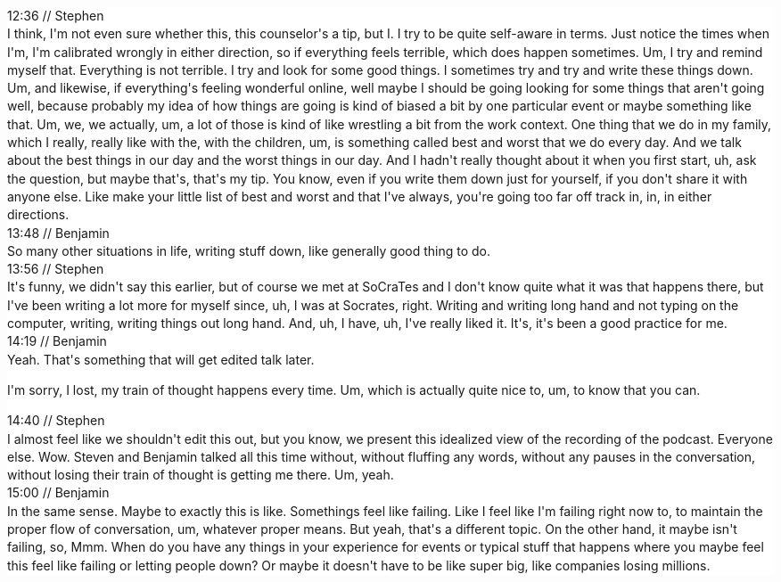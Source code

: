 <div class="transcript-timestamp">12:36 // Stephen</div> I think, I'm not even sure whether this, this counselor's a
tip, but I. I try to be quite self-aware in terms. Just notice the times when I'm, I'm calibrated wrongly in either
direction, so if everything feels terrible, which does happen sometimes. Um, I try and remind myself that. Everything is
not terrible. I try and look for some good things. I sometimes try and try and write these things down. Um, and
likewise, if everything's feeling wonderful online, well maybe I should be going looking for some things that aren't
going well, because probably my idea of how things are going is kind of biased a bit by one particular event or maybe
something like that. Um, we, we actually, um, a lot of those is kind of like wrestling a bit from the work context. One
thing that we do in my family, which I really, really like with the, with the children, um, is something called best and
worst that we do every day. And we talk about the best things in our day and the worst things in our day. And I hadn't
really thought about it when you first start, uh, ask the question, but maybe that's, that's my tip. You know, even if
you write them down just for yourself, if you don't share it with anyone else. Like make your little list of best and
worst and that I've always, you're going too far off track in, in, in either directions. 

<div class="transcript-timestamp">13:48 // Benjamin</div> So many other situations in life, writing stuff down, like
generally good thing to do. 

<div class="transcript-timestamp">13:56 // Stephen</div> It's funny, we didn't say this earlier, but of course we met at
SoCraTes and I don't know quite what it was that happens there, but I've been writing a lot more for myself since, uh, I
was at Socrates, right. Writing and writing long hand and not typing on the computer, writing, writing things out long
hand. And, uh, I have, uh, I've really liked it. It's, it's been a good practice for me. 

<div class="transcript-timestamp">14:19 // Benjamin</div> Yeah. That's something that will get edited talk later. 

I'm sorry, I lost, my train of thought happens every time. Um, which is actually quite nice to, um, to know that you can. 

<div class="transcript-timestamp">14:40 // Stephen</div> I almost feel like we shouldn't edit this out, but you know, we
present this idealized view of the recording of the podcast. Everyone else. Wow. Steven and Benjamin talked all this
time without, without fluffing any words, without any pauses in the conversation, without losing their train of thought
is getting me there. Um, yeah. 

<div class="transcript-timestamp">15:00 // Benjamin</div> In the same sense.  Maybe to exactly this is like. Somethings
feel like failing. Like I feel like I'm failing right now to, to maintain the proper flow of conversation, um, whatever
proper means. But yeah, that's a different topic. On the other hand, it maybe isn't failing, so, Mmm. When do you have
any things in your experience for events or typical stuff that happens where you maybe feel this feel like failing or
letting people down? Or maybe it doesn't have to be like super big, like companies losing millions. 
